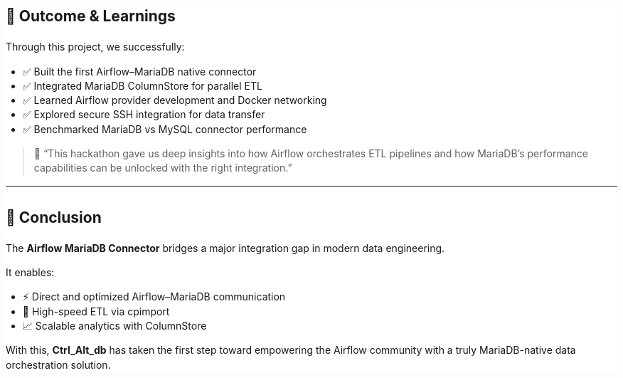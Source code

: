 ## 🧭 Outcome & Learnings

Through this project, we successfully:

- ✅ Built the first Airflow–MariaDB native connector  
- ✅ Integrated MariaDB ColumnStore for parallel ETL  
- ✅ Learned Airflow provider development and Docker networking  
- ✅ Explored secure SSH integration for data transfer  
- ✅ Benchmarked MariaDB vs MySQL connector performance  

> 💬 “This hackathon gave us deep insights into how Airflow orchestrates ETL pipelines and how MariaDB’s performance capabilities can be unlocked with the right integration.”

---

## 🏁 Conclusion

The **Airflow MariaDB Connector** bridges a major integration gap in modern data engineering.  

It enables:

- ⚡ Direct and optimized Airflow–MariaDB communication  
- 🚀 High-speed ETL via cpimport  
- 📈 Scalable analytics with ColumnStore  

With this, **Ctrl_Alt_db** has taken the first step toward empowering the Airflow community with a truly MariaDB-native data orchestration solution.
